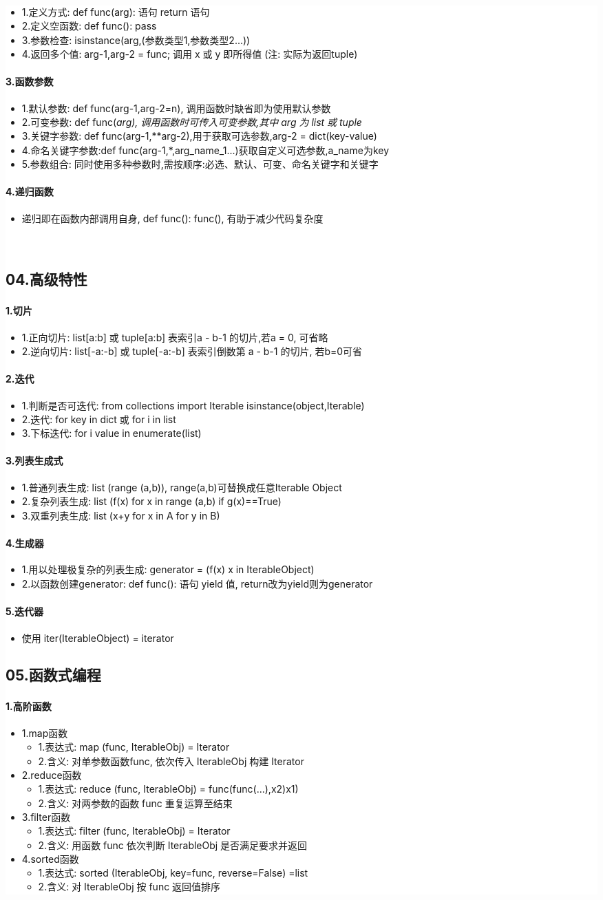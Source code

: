 - 1.定义方式: def func(arg): 语句 return 语句
- 2.定义空函数: def func(): pass
- 3.参数检查: isinstance(arg,(参数类型1,参数类型2...))
- 4.返回多个值: arg-1,arg-2 = func; 调用 x 或 y 即所得值  (注: 实际为返回tuple)

#### 3.函数参数	

- 1.默认参数: def func(arg-1,arg-2=n), 调用函数时缺省即为使用默认参数
- 2.可变参数: def func(*arg), 调用函数时可传入可变参数,其中 arg 为 list 或 tuple*
- 3.关键字参数: def func(arg-1,**arg-2),用于获取可选参数,arg-2 = dict(key-value)
- 4.命名关键字参数:def func(arg-1,*,arg_name_1...)获取自定义可选参数,a_name为key
- 5.参数组合: 同时使用多种参数时,需按顺序:必选、默认、可变、命名关键字和关键字

#### 4.递归函数

- 递归即在函数内部调用自身, def func(): func(), 有助于减少代码复杂度

​	

## 04.高级特性

#### 1.切片		

- 1.正向切片: list[a:b] 或 tuple[a:b] 表索引a - b-1 的切片,若a = 0, 可省略
- 2.逆向切片: list[-a:-b] 或 tuple[-a:-b] 表索引倒数第 a - b-1 的切片, 若b=0可省

#### 2.迭代

- 1.判断是否可迭代: from collections import Iterable isinstance(object,Iterable)
- 2.迭代: for key in dict 或 for i in list
- 3.下标迭代: for i value in enumerate(list) 

#### 3.列表生成式

- 1.普通列表生成: list (range (a,b)), range(a,b)可替换成任意Iterable Object
- 2.复杂列表生成: list (f(x) for x in range (a,b) if g(x)==True)
- 3.双重列表生成: list (x+y for x in A for y in B)

#### 4.生成器

- 1.用以处理极复杂的列表生成: generator = (f(x) x in IterableObject)
- 2.以函数创建generator: def func(): 语句 yield 值, return改为yield则为generator

#### 5.迭代器	

- 使用 iter(IterableObject) = iterator



## 05.函数式编程

#### 1.高阶函数	

- 1.map函数	
  - 1.表达式: map (func, IterableObj) = Iterator
  -  2.含义: 对单参数函数func, 依次传入 IterableObj 构建 Iterator
- 2.reduce函数
  - 1.表达式: reduce (func, IterableObj) = func(func(...),x2)x1)
  - 2.含义: 对两参数的函数 func 重复运算至结束
- 3.filter函数
  - 1.表达式: filter (func, IterableObj) = Iterator
  - 2.含义: 用函数 func 依次判断 IterableObj 是否满足要求并返回
- 4.sorted函数
  - 1.表达式: sorted (IterableObj, key=func, reverse=False) =list
  - 2.含义: 对 IterableObj 按 func 返回值排序
